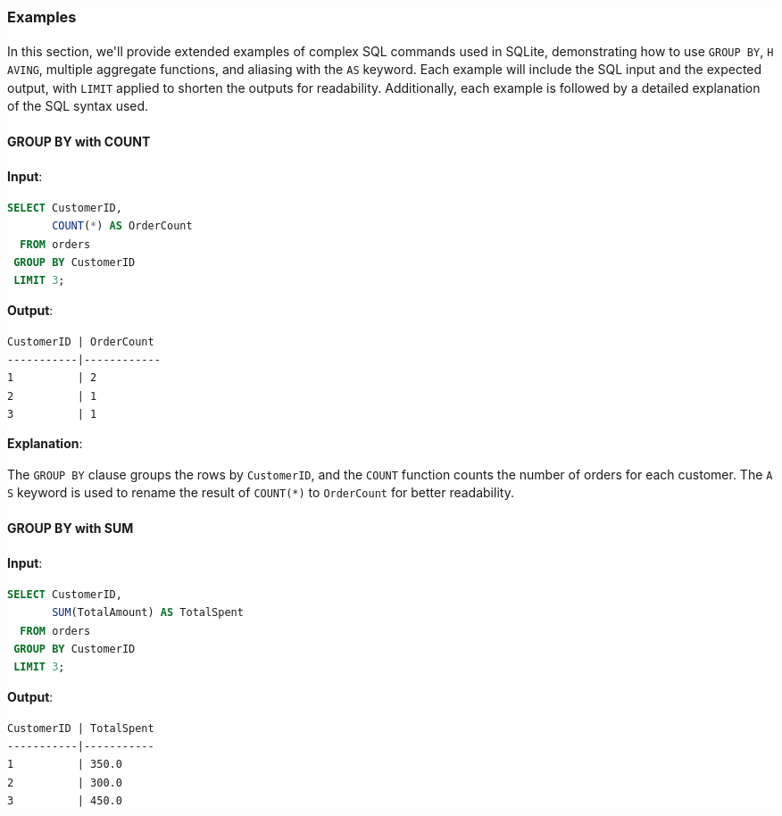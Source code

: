 
### Examples

In this section, we'll provide extended examples of complex SQL commands used in SQLite, demonstrating how to use `GROUP BY`, `HAVING`, multiple aggregate functions, and aliasing with the `AS` keyword. Each example will include the SQL input and the expected output, with `LIMIT` applied to shorten the outputs for readability. Additionally, each example is followed by a detailed explanation of the SQL syntax used.

#### GROUP BY with COUNT

**Input**:

```sql
SELECT CustomerID,
       COUNT(*) AS OrderCount
  FROM orders
 GROUP BY CustomerID
 LIMIT 3;
```

**Output**:

```plaintext
CustomerID | OrderCount
-----------|------------
1          | 2
2          | 1
3          | 1
```

**Explanation**:

The `GROUP BY` clause groups the rows by `CustomerID`, and the `COUNT` function counts the number of orders for each customer. The `AS` keyword is used to rename the result of `COUNT(*)` to `OrderCount` for better readability.

#### GROUP BY with SUM

**Input**:

```sql
SELECT CustomerID,
       SUM(TotalAmount) AS TotalSpent
  FROM orders
 GROUP BY CustomerID
 LIMIT 3;
```

**Output**:

```plaintext
CustomerID | TotalSpent
-----------|-----------
1          | 350.0
2          | 300.0
3          | 450.0
```
